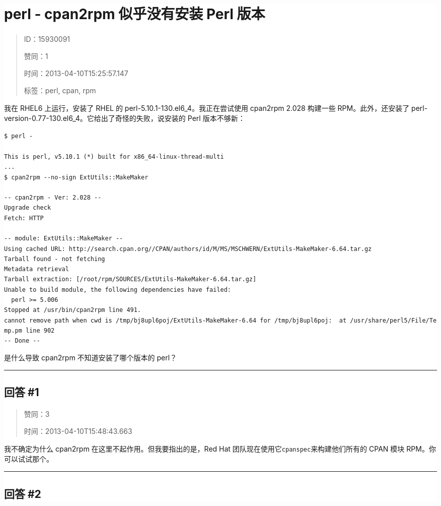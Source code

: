 # perl - cpan2rpm 似乎没有安装 Perl 版本

> ID：15930091
> 
> 赞同：1
> 
> 时间：2013-04-10T15:25:57.147
> 
> 标签：perl, cpan, rpm

我在 RHEL6 上运行，安装了 RHEL 的 perl-5.10.1-130.el6_4。我正在尝试使用 cpan2rpm 2.028 构建一些 RPM。此外，还安装了 perl-version-0.77-130.el6_4。它给出了奇怪的失败，说安装的 Perl 版本不够新：

```
$ perl -

This is perl, v5.10.1 (*) built for x86_64-linux-thread-multi
...
$ cpan2rpm --no-sign ExtUtils::MakeMaker

-- cpan2rpm - Ver: 2.028 --
Upgrade check
Fetch: HTTP

-- module: ExtUtils::MakeMaker --
Using cached URL: http://search.cpan.org//CPAN/authors/id/M/MS/MSCHWERN/ExtUtils-MakeMaker-6.64.tar.gz
Tarball found - not fetching
Metadata retrieval
Tarball extraction: [/root/rpm/SOURCES/ExtUtils-MakeMaker-6.64.tar.gz]
Unable to build module, the following dependencies have failed:
  perl >= 5.006
Stopped at /usr/bin/cpan2rpm line 491.
cannot remove path when cwd is /tmp/bj8upl6poj/ExtUtils-MakeMaker-6.64 for /tmp/bj8upl6poj:  at /usr/share/perl5/File/Temp.pm line 902
-- Done -- 
```

是什么导致 cpan2rpm 不知道安装了哪个版本的 perl？

* * *

## 回答 #1

> 赞同：3
> 
> 时间：2013-04-10T15:48:43.663

我不确定为什么 cpan2rpm 在这里不起作用。但我要指出的是，Red Hat 团队现在使用它`cpanspec`来构建他们所有的 CPAN 模块 RPM。你可以试试那个。

* * *

## 回答 #2
